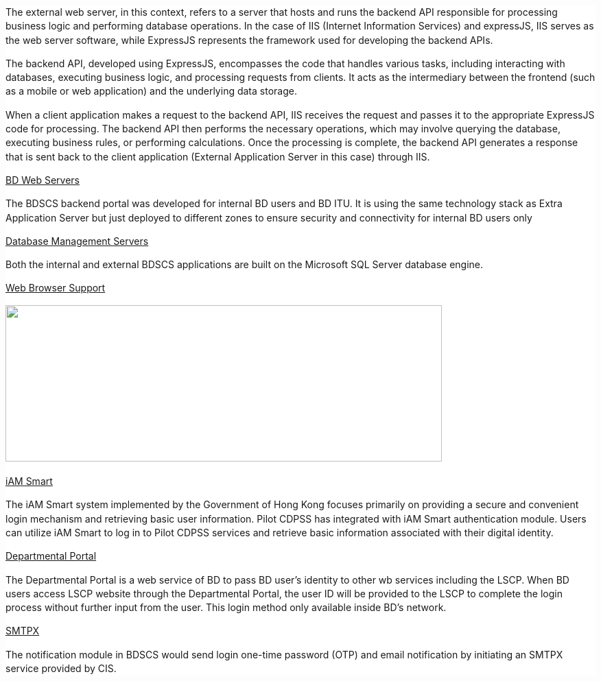 The external web server, in this context, refers to a server that hosts
and runs the backend API responsible for processing business logic and
performing database operations. In the case of IIS (Internet Information
Services) and expressJS, IIS serves as the web server software, while
ExpressJS represents the framework used for developing the backend
APIs.  
  
The backend API, developed using ExpressJS, encompasses the code that
handles various tasks, including interacting with databases, executing
business logic, and processing requests from clients. It acts as the
intermediary between the frontend (such as a mobile or web application)
and the underlying data storage.  
  
When a client application makes a request to the backend API, IIS
receives the request and passes it to the appropriate ExpressJS code for
processing. The backend API then performs the necessary operations,
which may involve querying the database, executing business rules, or
performing calculations. Once the processing is complete, the backend
API generates a response that is sent back to the client application
(External Application Server in this case) through IIS.

<u>BD Web Servers</u>

The BDSCS backend portal was developed for internal BD users and BD ITU.
It is using the same technology stack as Extra Application Server but
just deployed to different zones to ensure security and connectivity for
internal BD users only

<u>Database Management Servers</u>

Both the internal and external BDSCS applications are built on the
Microsoft SQL Server database engine.

<u>Web Browser Support</u>

<img src="media/image4.png" style="width:6.62605in;height:2.375in" />

<u>iAM Smart</u>

The iAM Smart system implemented by the Government of Hong Kong focuses
primarily on providing a secure and convenient login mechanism and
retrieving basic user information. Pilot CDPSS has integrated with iAM
Smart authentication module. Users can utilize iAM Smart to log in to
Pilot CDPSS services and retrieve basic information associated with
their digital identity.

<u>Departmental Portal</u>

The Departmental Portal is a web service of BD to pass BD user’s
identity to other wb services including the LSCP. When BD users access
LSCP website through the Departmental Portal, the user ID will be
provided to the LSCP to complete the login process without further input
from the user. This login method only available inside BD’s network.

<u>SMTPX</u>

The notification module in BDSCS would send login one-time password
(OTP) and email notification by initiating an SMTPX service provided by
CIS.
